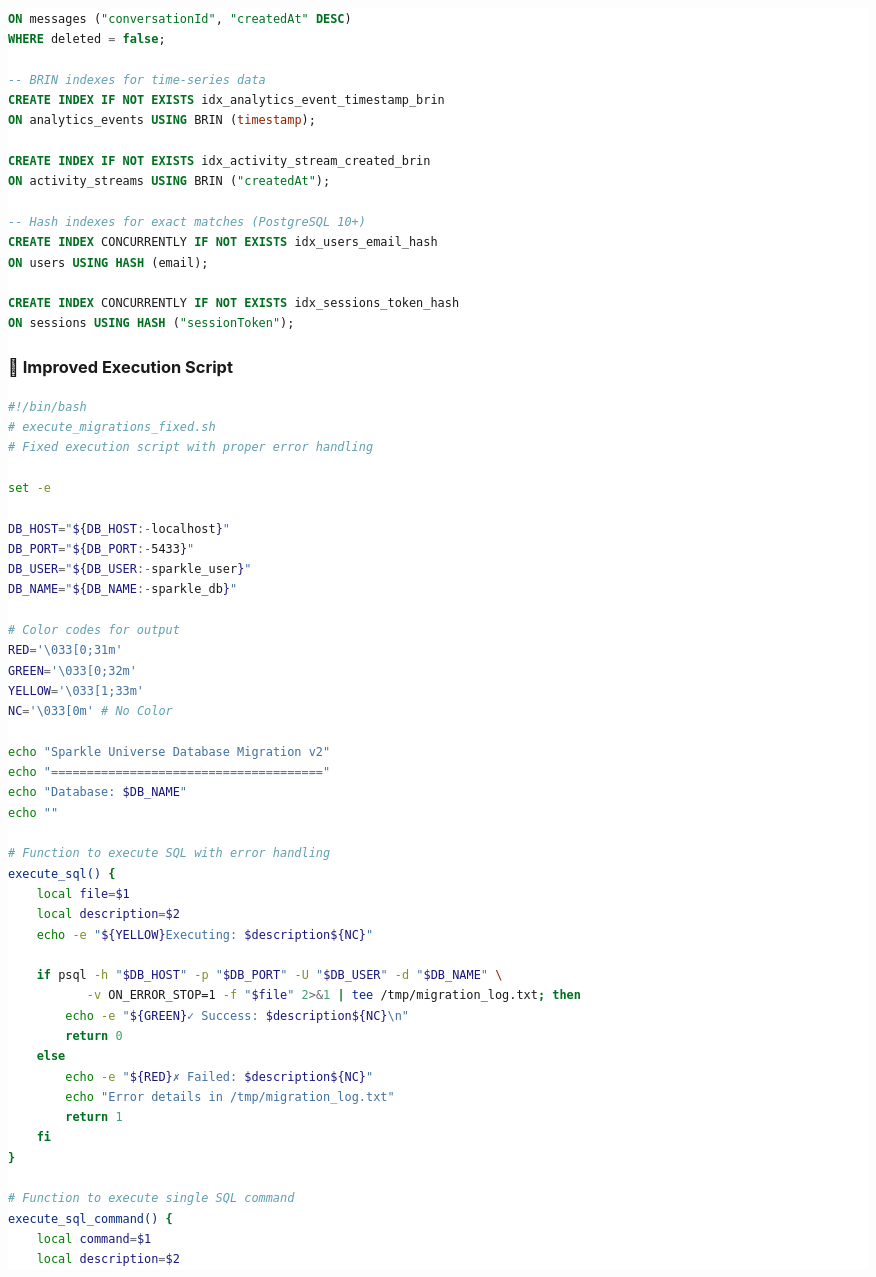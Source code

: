 ```sql
ON messages ("conversationId", "createdAt" DESC) 
WHERE deleted = false;

-- BRIN indexes for time-series data
CREATE INDEX IF NOT EXISTS idx_analytics_event_timestamp_brin 
ON analytics_events USING BRIN (timestamp);

CREATE INDEX IF NOT EXISTS idx_activity_stream_created_brin 
ON activity_streams USING BRIN ("createdAt");

-- Hash indexes for exact matches (PostgreSQL 10+)
CREATE INDEX CONCURRENTLY IF NOT EXISTS idx_users_email_hash 
ON users USING HASH (email);

CREATE INDEX CONCURRENTLY IF NOT EXISTS idx_sessions_token_hash 
ON sessions USING HASH ("sessionToken");
```

### 🔧 **Improved Execution Script**
```bash
#!/bin/bash
# execute_migrations_fixed.sh
# Fixed execution script with proper error handling

set -e

DB_HOST="${DB_HOST:-localhost}"
DB_PORT="${DB_PORT:-5433}"
DB_USER="${DB_USER:-sparkle_user}"
DB_NAME="${DB_NAME:-sparkle_db}"

# Color codes for output
RED='\033[0;31m'
GREEN='\033[0;32m'
YELLOW='\033[1;33m'
NC='\033[0m' # No Color

echo "Sparkle Universe Database Migration v2"
echo "======================================"
echo "Database: $DB_NAME"
echo ""

# Function to execute SQL with error handling
execute_sql() {
    local file=$1
    local description=$2
    echo -e "${YELLOW}Executing: $description${NC}"
    
    if psql -h "$DB_HOST" -p "$DB_PORT" -U "$DB_USER" -d "$DB_NAME" \
           -v ON_ERROR_STOP=1 -f "$file" 2>&1 | tee /tmp/migration_log.txt; then
        echo -e "${GREEN}✓ Success: $description${NC}\n"
        return 0
    else
        echo -e "${RED}✗ Failed: $description${NC}"
        echo "Error details in /tmp/migration_log.txt"
        return 1
    fi
}

# Function to execute single SQL command
execute_sql_command() {
    local command=$1
    local description=$2
```
